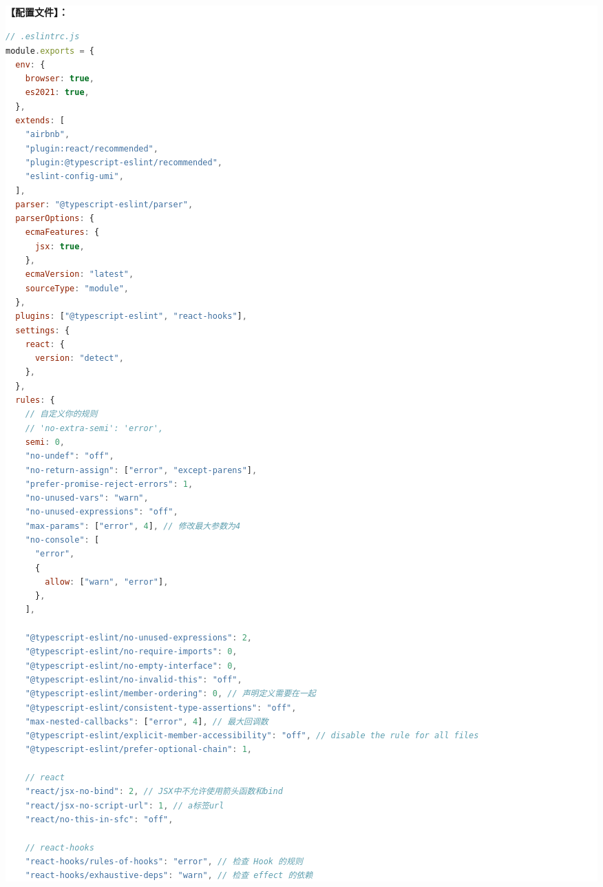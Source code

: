 **【配置文件】：**

```js
// .eslintrc.js
module.exports = {
  env: {
    browser: true,
    es2021: true,
  },
  extends: [
    "airbnb",
    "plugin:react/recommended",
    "plugin:@typescript-eslint/recommended",
    "eslint-config-umi",
  ],
  parser: "@typescript-eslint/parser",
  parserOptions: {
    ecmaFeatures: {
      jsx: true,
    },
    ecmaVersion: "latest",
    sourceType: "module",
  },
  plugins: ["@typescript-eslint", "react-hooks"],
  settings: {
    react: {
      version: "detect",
    },
  },
  rules: {
    // 自定义你的规则
    // 'no-extra-semi': 'error',
    semi: 0,
    "no-undef": "off",
    "no-return-assign": ["error", "except-parens"],
    "prefer-promise-reject-errors": 1,
    "no-unused-vars": "warn",
    "no-unused-expressions": "off",
    "max-params": ["error", 4], // 修改最大参数为4
    "no-console": [
      "error",
      {
        allow: ["warn", "error"],
      },
    ],

    "@typescript-eslint/no-unused-expressions": 2,
    "@typescript-eslint/no-require-imports": 0,
    "@typescript-eslint/no-empty-interface": 0,
    "@typescript-eslint/no-invalid-this": "off",
    "@typescript-eslint/member-ordering": 0, // 声明定义需要在一起
    "@typescript-eslint/consistent-type-assertions": "off",
    "max-nested-callbacks": ["error", 4], // 最大回调数
    "@typescript-eslint/explicit-member-accessibility": "off", // disable the rule for all files
    "@typescript-eslint/prefer-optional-chain": 1,

    // react
    "react/jsx-no-bind": 2, // JSX中不允许使用箭头函数和bind
    "react/jsx-no-script-url": 1, // a标签url
    "react/no-this-in-sfc": "off",

    // react-hooks
    "react-hooks/rules-of-hooks": "error", // 检查 Hook 的规则
    "react-hooks/exhaustive-deps": "warn", // 检查 effect 的依赖
```